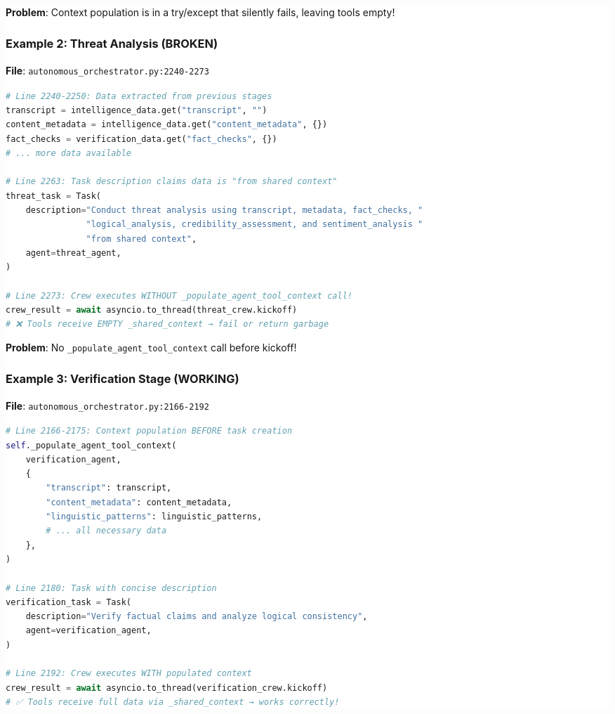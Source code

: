 **Problem**: Context population is in a try/except that silently fails, leaving tools empty!

### Example 2: Threat Analysis (BROKEN)

**File**: `autonomous_orchestrator.py:2240-2273`

```python
# Line 2240-2250: Data extracted from previous stages
transcript = intelligence_data.get("transcript", "")
content_metadata = intelligence_data.get("content_metadata", {})
fact_checks = verification_data.get("fact_checks", {})
# ... more data available

# Line 2263: Task description claims data is "from shared context"
threat_task = Task(
    description="Conduct threat analysis using transcript, metadata, fact_checks, "
                "logical_analysis, credibility_assessment, and sentiment_analysis "
                "from shared context",
    agent=threat_agent,
)

# Line 2273: Crew executes WITHOUT _populate_agent_tool_context call!
crew_result = await asyncio.to_thread(threat_crew.kickoff)
# ❌ Tools receive EMPTY _shared_context → fail or return garbage
```

**Problem**: No `_populate_agent_tool_context` call before kickoff!

### Example 3: Verification Stage (WORKING)

**File**: `autonomous_orchestrator.py:2166-2192`

```python
# Line 2166-2175: Context population BEFORE task creation
self._populate_agent_tool_context(
    verification_agent,
    {
        "transcript": transcript,
        "content_metadata": content_metadata,
        "linguistic_patterns": linguistic_patterns,
        # ... all necessary data
    },
)

# Line 2180: Task with concise description
verification_task = Task(
    description="Verify factual claims and analyze logical consistency",
    agent=verification_agent,
)

# Line 2192: Crew executes WITH populated context
crew_result = await asyncio.to_thread(verification_crew.kickoff)
# ✅ Tools receive full data via _shared_context → works correctly!
```

